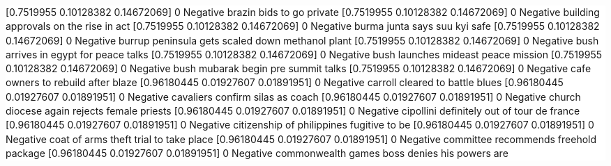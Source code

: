 [0.7519955  0.10128382 0.14672069]
0
Negative
brazin bids to go private
[0.7519955  0.10128382 0.14672069]
0
Negative
building approvals on the rise in act
[0.7519955  0.10128382 0.14672069]
0
Negative
burma junta says suu kyi safe
[0.7519955  0.10128382 0.14672069]
0
Negative
burrup peninsula gets scaled down methanol plant
[0.7519955  0.10128382 0.14672069]
0
Negative
bush arrives in egypt for peace talks
[0.7519955  0.10128382 0.14672069]
0
Negative
bush launches mideast peace mission
[0.7519955  0.10128382 0.14672069]
0
Negative
bush mubarak begin pre summit talks
[0.7519955  0.10128382 0.14672069]
0
Negative
cafe owners to rebuild after blaze
[0.96180445 0.01927607 0.01891951]
0
Negative
carroll cleared to battle blues
[0.96180445 0.01927607 0.01891951]
0
Negative
cavaliers confirm silas as coach
[0.96180445 0.01927607 0.01891951]
0
Negative
church diocese again rejects female priests
[0.96180445 0.01927607 0.01891951]
0
Negative
cipollini definitely out of tour de france
[0.96180445 0.01927607 0.01891951]
0
Negative
citizenship of philippines fugitive to be
[0.96180445 0.01927607 0.01891951]
0
Negative
coat of arms theft trial to take place
[0.96180445 0.01927607 0.01891951]
0
Negative
committee recommends freehold package
[0.96180445 0.01927607 0.01891951]
0
Negative
commonwealth games boss denies his powers are